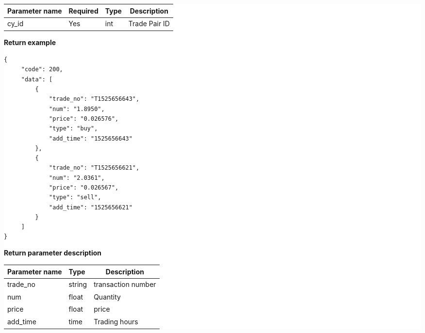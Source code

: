 |Parameter name|Required|Type|Description|
|:---- |:---|:----- |----- |
|cy_id |Yes |int |Trade Pair ID |

**Return example**

```
{
     "code": 200,
     "data": [
         {
             "trade_no": "T1525656643",
             "num": "1.8950",
             "price": "0.026576",
             "type": "buy",
             "add_time": "1525656643"
         },
         {
             "trade_no": "T1525656621",
             "num": "2.0361",
             "price": "0.026567",
             "type": "sell",
             "add_time": "1525656621"
         }
     ]
}
```

**Return parameter description**

|Parameter name|Type|Description|
|:----- |:-----|----- |
|trade_no |string | transaction number |
|num |float |Quantity |
|price |float |price |
|add_time |time | Trading hours |
